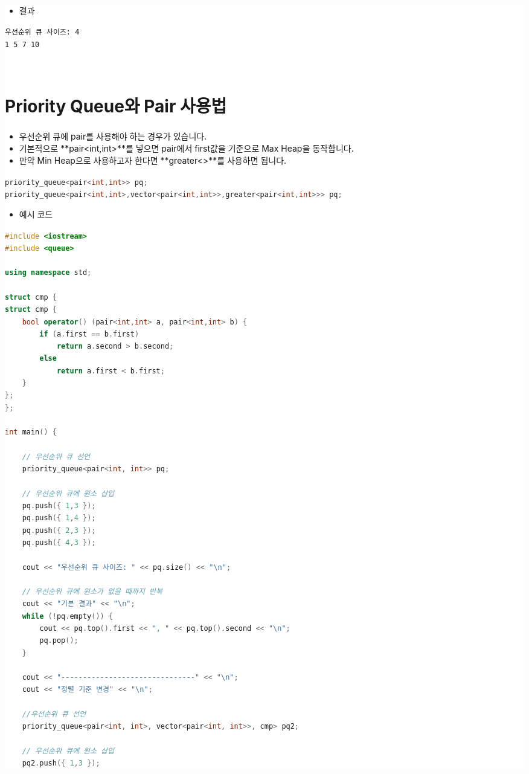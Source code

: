 - 결과

~~~
우선순위 큐 사이즈: 4
1 5 7 10
~~~

<br>

# Priority Queue와 Pair 사용법
- 우선순위 큐에 pair를 사용해야 하는 경우가 있습니다.
- 기본적으로 **pair<int,int>**를 넣으면 pair에서 first값을 기준으로 Max Heap을 동작합니다.
- 만약 Min Heap으로 사용하고자 한다면 **greater<>**를 사용하면 됩니다.

~~~c++
priority_queue<pair<int,int>> pq;
priority_queue<pair<int,int>,vector<pair<int,int>>,greater<pair<int,int>>> pq;
~~~

- 예시 코드

~~~c++
#include <iostream>
#include <queue>

using namespace std;

struct cmp {
struct cmp {
	bool operator() (pair<int,int> a, pair<int,int> b) {
		if (a.first == b.first)
			return a.second > b.second;
		else
			return a.first < b.first;
	}
};
};

int main() {

	// 우선순위 큐 선언
	priority_queue<pair<int, int>> pq;

	// 우선순위 큐에 원소 삽입
	pq.push({ 1,3 });
	pq.push({ 1,4 });
	pq.push({ 2,3 });
	pq.push({ 4,3 });

	cout << "우선순위 큐 사이즈: " << pq.size() << "\n";

	// 우선순위 큐에 원소가 없을 때까지 반복
	cout << "기본 결과" << "\n";
	while (!pq.empty()) {
		cout << pq.top().first << ", " << pq.top().second << "\n";
		pq.pop();
	}

	cout << "-------------------------------" << "\n";
	cout << "정렬 기준 변경" << "\n";

	//우선순위 큐 선언
	priority_queue<pair<int, int>, vector<pair<int, int>>, cmp> pq2;

	// 우선순위 큐에 원소 삽입
	pq2.push({ 1,3 });
~~~